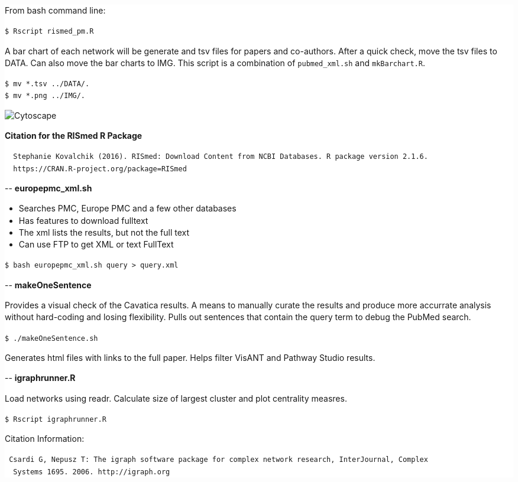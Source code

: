 From bash command line:

```
$ Rscript rismed_pm.R
```

A bar chart of each network will be generate and tsv files for papers and co-authors. After a quick check, move the tsv files to DATA. Can also move the bar charts to IMG. This script is a combination of `pubmed_xml.sh` and `mkBarchart.R`.

```
$ mv *.tsv ../DATA/.
$ mv *.png ../IMG/.
```

<img src="https://github.com/incertae-sedis/cavatica/blob/master/IMG/Cytoscape-pubmedcounts.png" width="600" alt="Cytoscape">

**Citation for the RISmed R Package**

```
  Stephanie Kovalchik (2016). RISmed: Download Content from NCBI Databases. R package version 2.1.6.
  https://CRAN.R-project.org/package=RISmed
```
--
**europepmc_xml.sh**

* Searches PMC, Europe PMC and a few other databases
* Has features to download fulltext
* The xml lists the results, but not the full text
* Can use FTP to get XML or text FullText

```
$ bash europepmc_xml.sh query > query.xml
```
--
**makeOneSentence**

Provides a visual check of the Cavatica results. A means to manually curate the results and produce more accurrate analysis without hard-coding and losing flexibility. Pulls out sentences that contain the query term to debug the PubMed search.

```
$ ./makeOneSentence.sh
```

Generates html files with links to the full paper. Helps filter VisANT and Pathway Studio results.

--
**igraphrunner.R**

Load networks using readr. Calculate size of largest cluster and plot centrality measres.

```
$ Rscript igraphrunner.R
```

Citation Information:

```
 Csardi G, Nepusz T: The igraph software package for complex network research, InterJournal, Complex
  Systems 1695. 2006. http://igraph.org
```
